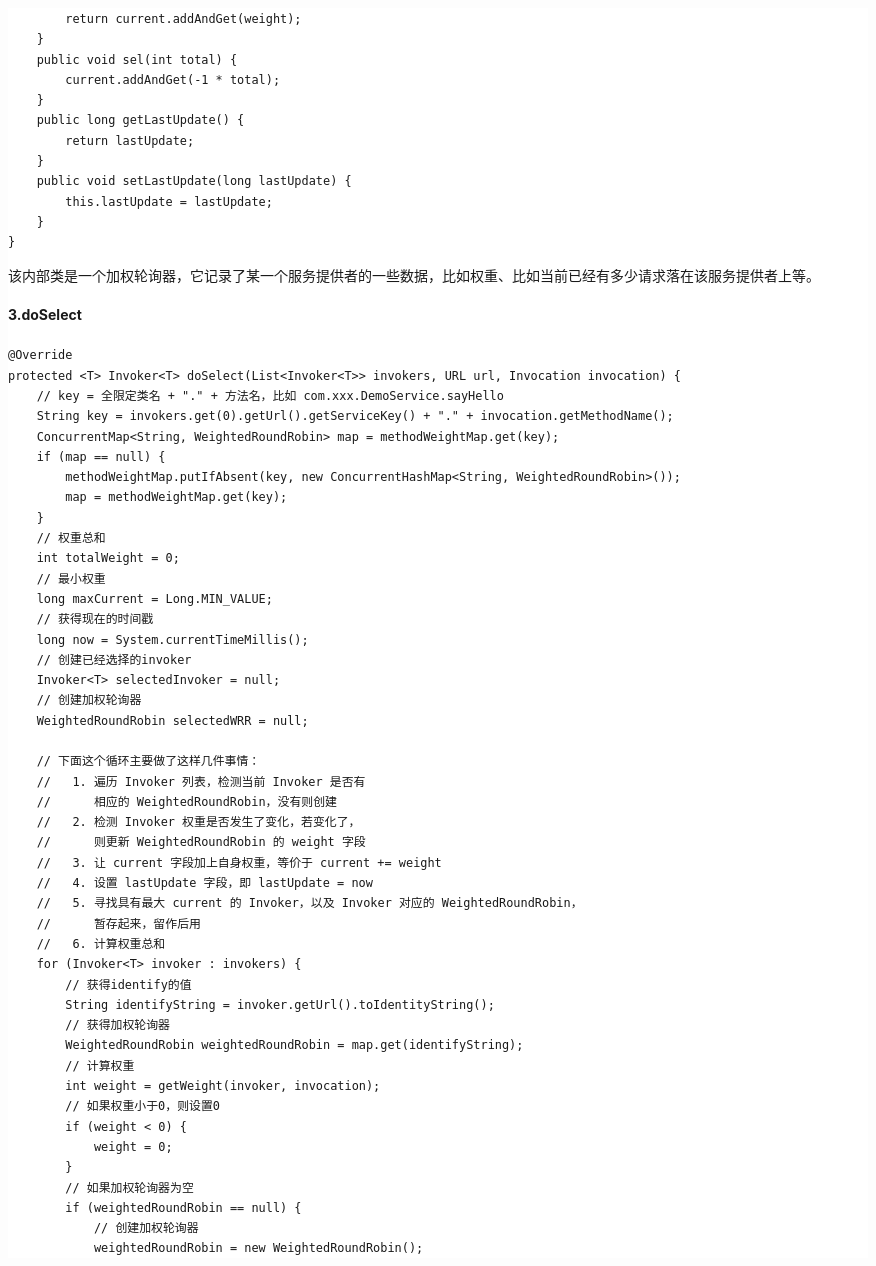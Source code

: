 ```
        return current.addAndGet(weight);
    }
    public void sel(int total) {
        current.addAndGet(-1 * total);
    }
    public long getLastUpdate() {
        return lastUpdate;
    }
    public void setLastUpdate(long lastUpdate) {
        this.lastUpdate = lastUpdate;
    }
}
```

该内部类是一个加权轮询器，它记录了某一个服务提供者的一些数据，比如权重、比如当前已经有多少请求落在该服务提供者上等。

#### 3.doSelect

```
@Override
protected <T> Invoker<T> doSelect(List<Invoker<T>> invokers, URL url, Invocation invocation) {
    // key = 全限定类名 + "." + 方法名，比如 com.xxx.DemoService.sayHello
    String key = invokers.get(0).getUrl().getServiceKey() + "." + invocation.getMethodName();
    ConcurrentMap<String, WeightedRoundRobin> map = methodWeightMap.get(key);
    if (map == null) {
        methodWeightMap.putIfAbsent(key, new ConcurrentHashMap<String, WeightedRoundRobin>());
        map = methodWeightMap.get(key);
    }
    // 权重总和
    int totalWeight = 0;
    // 最小权重
    long maxCurrent = Long.MIN_VALUE;
    // 获得现在的时间戳
    long now = System.currentTimeMillis();
    // 创建已经选择的invoker
    Invoker<T> selectedInvoker = null;
    // 创建加权轮询器
    WeightedRoundRobin selectedWRR = null;

    // 下面这个循环主要做了这样几件事情：
    //   1. 遍历 Invoker 列表，检测当前 Invoker 是否有
    //      相应的 WeightedRoundRobin，没有则创建
    //   2. 检测 Invoker 权重是否发生了变化，若变化了，
    //      则更新 WeightedRoundRobin 的 weight 字段
    //   3. 让 current 字段加上自身权重，等价于 current += weight
    //   4. 设置 lastUpdate 字段，即 lastUpdate = now
    //   5. 寻找具有最大 current 的 Invoker，以及 Invoker 对应的 WeightedRoundRobin，
    //      暂存起来，留作后用
    //   6. 计算权重总和
    for (Invoker<T> invoker : invokers) {
        // 获得identify的值
        String identifyString = invoker.getUrl().toIdentityString();
        // 获得加权轮询器
        WeightedRoundRobin weightedRoundRobin = map.get(identifyString);
        // 计算权重
        int weight = getWeight(invoker, invocation);
        // 如果权重小于0，则设置0
        if (weight < 0) {
            weight = 0;
        }
        // 如果加权轮询器为空
        if (weightedRoundRobin == null) {
            // 创建加权轮询器
            weightedRoundRobin = new WeightedRoundRobin();
```
